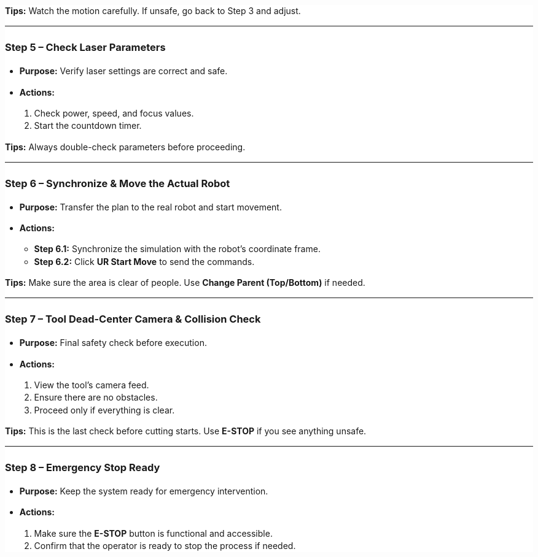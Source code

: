 **Tips:**
Watch the motion carefully.
If unsafe, go back to Step 3 and adjust.

---

### Step 5 – Check Laser Parameters

* **Purpose:** Verify laser settings are correct and safe.
* **Actions:**

  1. Check power, speed, and focus values.
  2. Start the countdown timer.

**Tips:**
Always double-check parameters before proceeding.

---

### Step 6 – Synchronize & Move the Actual Robot

* **Purpose:** Transfer the plan to the real robot and start movement.
* **Actions:**

  * **Step 6.1:** Synchronize the simulation with the robot’s coordinate frame.
  * **Step 6.2:** Click **UR Start Move** to send the commands.

**Tips:**
Make sure the area is clear of people.
Use **Change Parent (Top/Bottom)** if needed.

---

### Step 7 – Tool Dead-Center Camera & Collision Check

* **Purpose:** Final safety check before execution.
* **Actions:**

  1. View the tool’s camera feed.
  2. Ensure there are no obstacles.
  3. Proceed only if everything is clear.

**Tips:**
This is the last check before cutting starts.
Use **E-STOP** if you see anything unsafe.

---

### Step 8 – Emergency Stop Ready

* **Purpose:** Keep the system ready for emergency intervention.
* **Actions:**

  1. Make sure the **E-STOP** button is functional and accessible.
  2. Confirm that the operator is ready to stop the process if needed.
